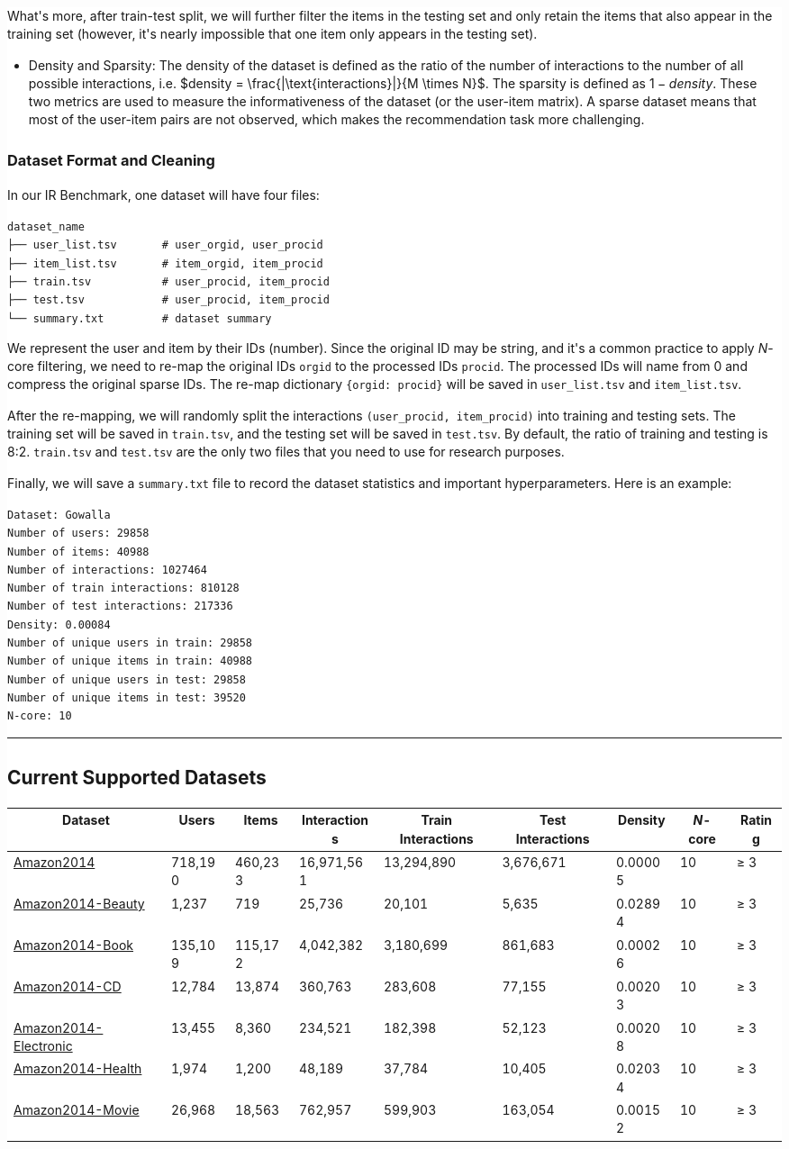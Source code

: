 What's more, after train-test split, we will further filter the items in the testing set and only retain the items that also appear in the training set (however, it's nearly impossible that one item only appears in the testing set).
- Density and Sparsity: The density of the dataset is defined as the ratio of the number of interactions to the number of all possible interactions, i.e. $density = \frac{|\text{interactions}|}{M \times N}$. The sparsity is defined as $1 - density$. These two metrics are used to measure the informativeness of the dataset (or the user-item matrix). A sparse dataset means that most of the user-item pairs are not observed, which makes the recommendation task more challenging.


### Dataset Format and Cleaning

In our IR Benchmark, one dataset will have four files: 
``` # 用文件树表示
dataset_name
├── user_list.tsv       # user_orgid, user_procid
├── item_list.tsv       # item_orgid, item_procid
├── train.tsv           # user_procid, item_procid
├── test.tsv            # user_procid, item_procid
└── summary.txt         # dataset summary
```

We represent the user and item by their IDs (number). Since the original ID may be string, and it's a common practice to apply $N$-core filtering, we need to re-map the original IDs `orgid` to the processed IDs `procid`. The processed IDs will name from 0 and compress the original sparse IDs. The re-map dictionary `{orgid: procid}` will be saved in `user_list.tsv` and `item_list.tsv`.

After the re-mapping, we will randomly split the interactions `(user_procid, item_procid)` into training and testing sets. The training set will be saved in `train.tsv`, and the testing set will be saved in `test.tsv`. By default, the ratio of training and testing is 8:2. `train.tsv` and `test.tsv` are the only two files that you need to use for research purposes.

Finally, we will save a `summary.txt` file to record the dataset statistics and important hyperparameters. Here is an example: 
```
Dataset: Gowalla
Number of users: 29858
Number of items: 40988
Number of interactions: 1027464
Number of train interactions: 810128
Number of test interactions: 217336
Density: 0.00084
Number of unique users in train: 29858
Number of unique items in train: 40988
Number of unique users in test: 29858
Number of unique items in test: 39520
N-core: 10
```

------

## Current Supported Datasets

| Dataset | Users | Items | Interactions | Train Interactions | Test Interactions | Density | $N$-core | Rating |
| ------- | ----- | ----- | ------------ | ------------------ | ----------------- | ------- | -------- | ---------------- |
| [Amazon2014](#amazon) | 718,190 | 460,233 | 16,971,561 | 13,294,890 | 3,676,671 | 0.00005 | 10 | $\geq$ 3 |
| [Amazon2014-Beauty](#amazon) | 1,237 | 719 | 25,736 | 20,101 | 5,635 | 0.02894 | 10 | $\geq$ 3 |
| [Amazon2014-Book](#amazon) | 135,109 | 115,172 | 4,042,382 | 3,180,699 | 861,683 | 0.00026 | 10 | $\geq$ 3 |
| [Amazon2014-CD](#amazon) | 12,784 | 13,874 | 360,763 | 283,608 | 77,155 | 0.00203 | 10 | $\geq$ 3 |
| [Amazon2014-Electronic](#amazon) | 13,455 | 8,360 | 234,521 | 182,398 | 52,123 | 0.00208 | 10 | $\geq$ 3 |
| [Amazon2014-Health](#amazon) | 1,974 | 1,200 | 48,189 | 37,784 | 10,405 | 0.02034 | 10 | $\geq$ 3 |
| [Amazon2014-Movie](#amazon) | 26,968 | 18,563 | 762,957 | 599,903 | 163,054 | 0.00152 | 10 | $\geq$ 3 |